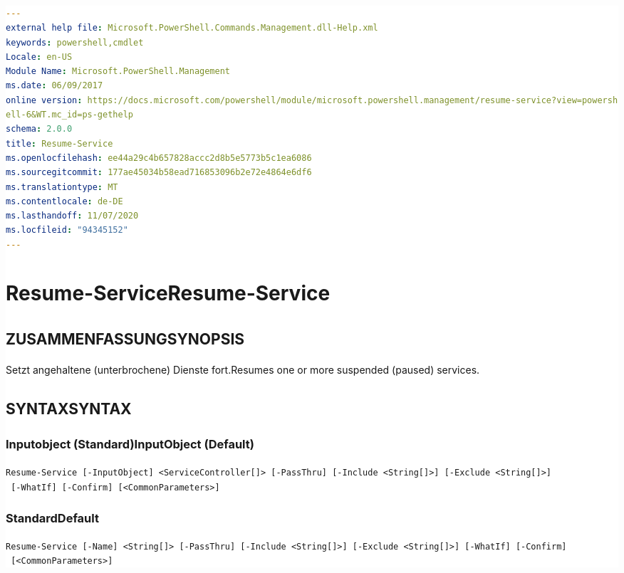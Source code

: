 ```yaml
---
external help file: Microsoft.PowerShell.Commands.Management.dll-Help.xml
keywords: powershell,cmdlet
Locale: en-US
Module Name: Microsoft.PowerShell.Management
ms.date: 06/09/2017
online version: https://docs.microsoft.com/powershell/module/microsoft.powershell.management/resume-service?view=powershell-6&WT.mc_id=ps-gethelp
schema: 2.0.0
title: Resume-Service
ms.openlocfilehash: ee44a29c4b657828accc2d8b5e5773b5c1ea6086
ms.sourcegitcommit: 177ae45034b58ead716853096b2e72e4864e6df6
ms.translationtype: MT
ms.contentlocale: de-DE
ms.lasthandoff: 11/07/2020
ms.locfileid: "94345152"
---
```

# <span data-ttu-id="091a1-103">Resume-Service</span><span class="sxs-lookup"><span data-stu-id="091a1-103">Resume-Service</span></span>

## <span data-ttu-id="091a1-104">ZUSAMMENFASSUNG</span><span class="sxs-lookup"><span data-stu-id="091a1-104">SYNOPSIS</span></span>
<span data-ttu-id="091a1-105">Setzt angehaltene (unterbrochene) Dienste fort.</span><span class="sxs-lookup"><span data-stu-id="091a1-105">Resumes one or more suspended (paused) services.</span></span>

## <span data-ttu-id="091a1-106">SYNTAX</span><span class="sxs-lookup"><span data-stu-id="091a1-106">SYNTAX</span></span>

### <span data-ttu-id="091a1-107">Inputobject (Standard)</span><span class="sxs-lookup"><span data-stu-id="091a1-107">InputObject (Default)</span></span>

```
Resume-Service [-InputObject] <ServiceController[]> [-PassThru] [-Include <String[]>] [-Exclude <String[]>]
 [-WhatIf] [-Confirm] [<CommonParameters>]
```

### <span data-ttu-id="091a1-108">Standard</span><span class="sxs-lookup"><span data-stu-id="091a1-108">Default</span></span>

```
Resume-Service [-Name] <String[]> [-PassThru] [-Include <String[]>] [-Exclude <String[]>] [-WhatIf] [-Confirm]
 [<CommonParameters>]
```
